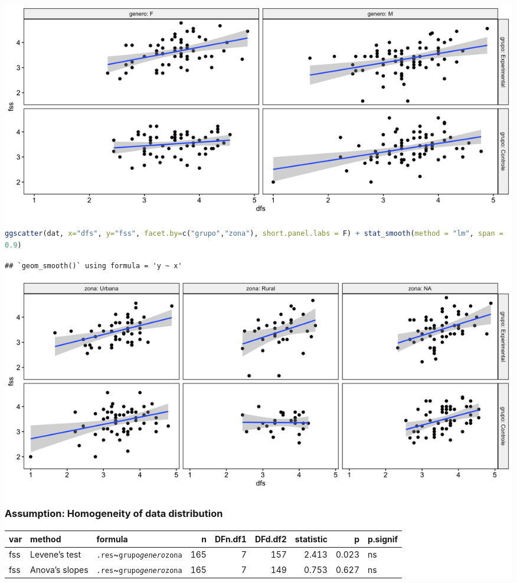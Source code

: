![](ancova_files/figure-gfm/unnamed-chunk-18-1.png)

``` r
ggscatter(dat, x="dfs", y="fss", facet.by=c("grupo","zona"), short.panel.labs = F) + stat_smooth(method = "lm", span = 0.9)
```

    ## `geom_smooth()` using formula = 'y ~ x'

![](ancova_files/figure-gfm/unnamed-chunk-19-1.png)

### Assumption: Homogeneity of data distribution

| var | method         | formula                        |   n | DFn.df1 | DFd.df2 | statistic |     p | p.signif |
|:----|:---------------|:-------------------------------|----:|--------:|--------:|----------:|------:|:---------|
| fss | Levene’s test  | `.res`~`grupo`*`genero`*`zona` | 165 |       7 |     157 |     2.413 | 0.023 | ns       |
| fss | Anova’s slopes | `.res`~`grupo`*`genero`*`zona` | 165 |       7 |     149 |     0.753 | 0.627 | ns       |

